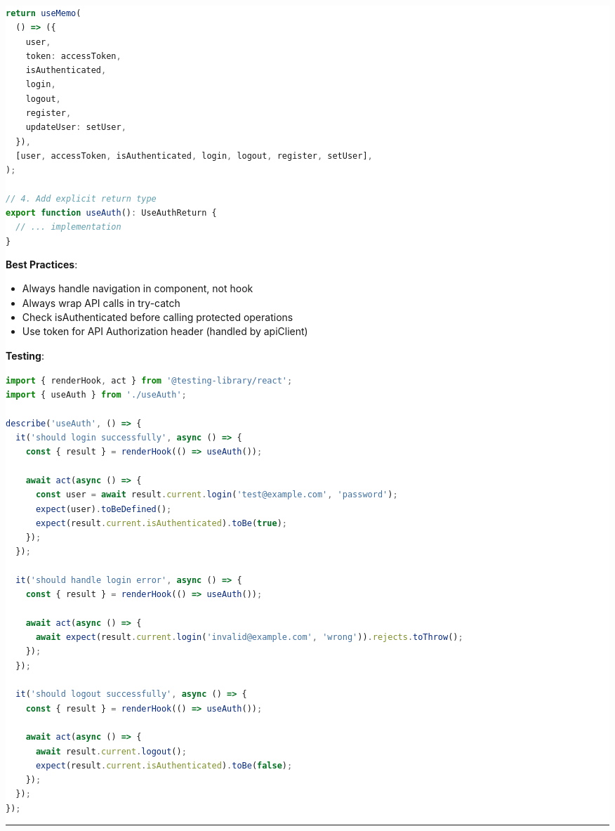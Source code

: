 ```typescript
return useMemo(
  () => ({
    user,
    token: accessToken,
    isAuthenticated,
    login,
    logout,
    register,
    updateUser: setUser,
  }),
  [user, accessToken, isAuthenticated, login, logout, register, setUser],
);

// 4. Add explicit return type
export function useAuth(): UseAuthReturn {
  // ... implementation
}
```

**Best Practices**:

- Always handle navigation in component, not hook
- Always wrap API calls in try-catch
- Check isAuthenticated before calling protected operations
- Use token for API Authorization header (handled by apiClient)

**Testing**:

```typescript
import { renderHook, act } from '@testing-library/react';
import { useAuth } from './useAuth';

describe('useAuth', () => {
  it('should login successfully', async () => {
    const { result } = renderHook(() => useAuth());

    await act(async () => {
      const user = await result.current.login('test@example.com', 'password');
      expect(user).toBeDefined();
      expect(result.current.isAuthenticated).toBe(true);
    });
  });

  it('should handle login error', async () => {
    const { result } = renderHook(() => useAuth());

    await act(async () => {
      await expect(result.current.login('invalid@example.com', 'wrong')).rejects.toThrow();
    });
  });

  it('should logout successfully', async () => {
    const { result } = renderHook(() => useAuth());

    await act(async () => {
      await result.current.logout();
      expect(result.current.isAuthenticated).toBe(false);
    });
  });
});
```

---